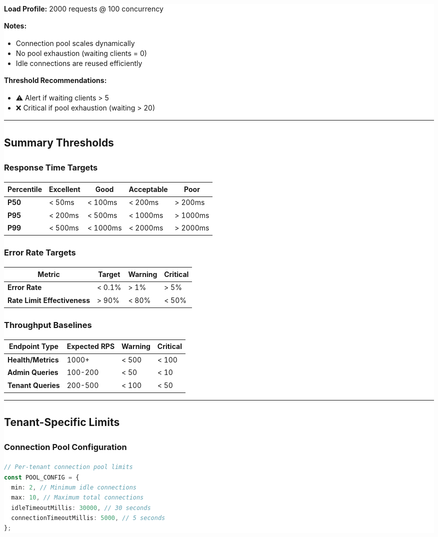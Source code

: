 **Load Profile:** 2000 requests @ 100 concurrency

**Notes:**

- Connection pool scales dynamically
- No pool exhaustion (waiting clients = 0)
- Idle connections are reused efficiently

**Threshold Recommendations:**

- ⚠️ Alert if waiting clients > 5
- ❌ Critical if pool exhaustion (waiting > 20)

---

## Summary Thresholds

### Response Time Targets

| Percentile | Excellent | Good     | Acceptable | Poor     |
| ---------- | --------- | -------- | ---------- | -------- |
| **P50**    | < 50ms    | < 100ms  | < 200ms    | > 200ms  |
| **P95**    | < 200ms   | < 500ms  | < 1000ms   | > 1000ms |
| **P99**    | < 500ms   | < 1000ms | < 2000ms   | > 2000ms |

### Error Rate Targets

| Metric                       | Target | Warning | Critical |
| ---------------------------- | ------ | ------- | -------- |
| **Error Rate**               | < 0.1% | > 1%    | > 5%     |
| **Rate Limit Effectiveness** | > 90%  | < 80%   | < 50%    |

### Throughput Baselines

| Endpoint Type      | Expected RPS | Warning | Critical |
| ------------------ | ------------ | ------- | -------- |
| **Health/Metrics** | 1000+        | < 500   | < 100    |
| **Admin Queries**  | 100-200      | < 50    | < 10     |
| **Tenant Queries** | 200-500      | < 100   | < 50     |

---

## Tenant-Specific Limits

### Connection Pool Configuration

```typescript
// Per-tenant connection pool limits
const POOL_CONFIG = {
  min: 2, // Minimum idle connections
  max: 10, // Maximum total connections
  idleTimeoutMillis: 30000, // 30 seconds
  connectionTimeoutMillis: 5000, // 5 seconds
};
```
